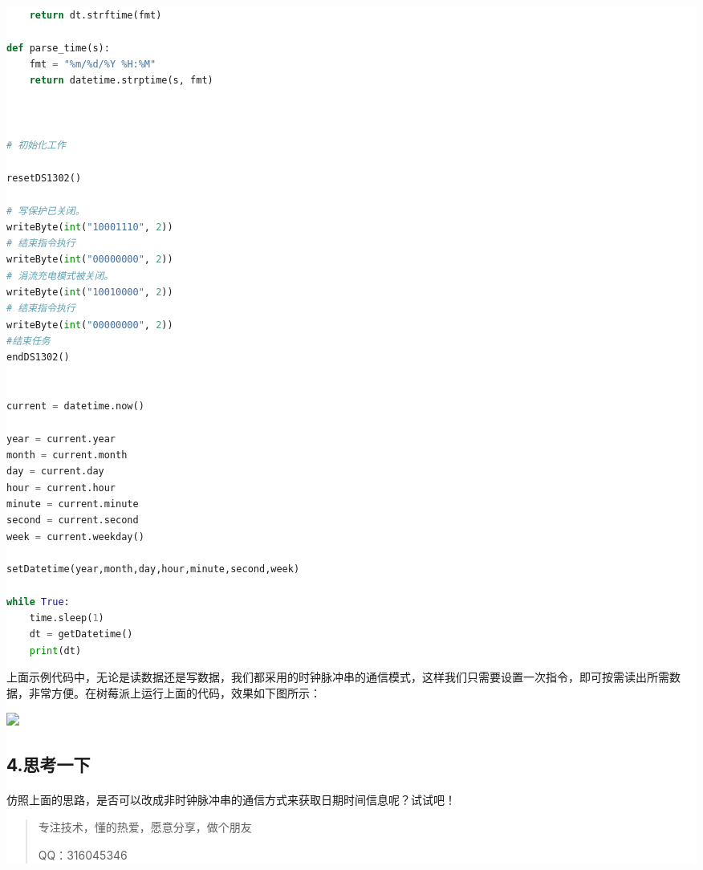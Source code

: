 ```python
    return dt.strftime(fmt)
    
def parse_time(s):
    fmt = "%m/%d/%Y %H:%M"
    return datetime.strptime(s, fmt)



# 初始化工作

resetDS1302()

# 写保护已关闭。
writeByte(int("10001110", 2))
# 结束指令执行
writeByte(int("00000000", 2))
# 涓流充电模式被关闭。
writeByte(int("10010000", 2))
# 结束指令执行
writeByte(int("00000000", 2))
#结束任务
endDS1302()
        

current = datetime.now()

year = current.year
month = current.month
day = current.day
hour = current.hour
minute = current.minute
second = current.second
week = current.weekday()

setDatetime(year,month,day,hour,minute,second,week)

while True:
    time.sleep(1)
    dt = getDatetime()
    print(dt)


```

上面示例代码中，无论是读数据还是写数据，我们都采用的时钟脉冲串的通信模式，这样我们只需要设置一次指令，即可按需读出所需数据，非常方便。在树莓派上运行上面的代码，效果如下图所示：

![](https://oscimg.oschina.net/oscnet/up-d00a72e32f44484a665b9873421e3e92cd5.png)

## 4.思考一下

仿照上面的思路，是否可以改成非时钟脉冲串的通信方式来获取日期时间信息呢？试试吧！

> 专注技术，懂的热爱，愿意分享，做个朋友
> 
> QQ：316045346